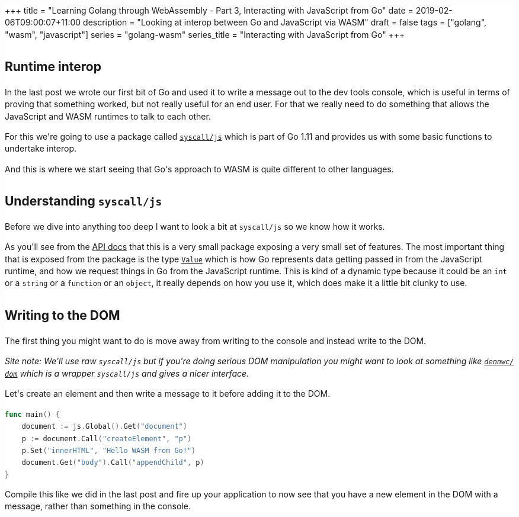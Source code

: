+++
title = "Learning Golang through WebAssembly - Part 3, Interacting with JavaScript from Go"
date = 2019-02-06T09:00:07+11:00
description = "Looking at interop between Go and JavaScript via WASM"
draft = false
tags = ["golang", "wasm", "javascript"]
series = "golang-wasm"
series_title = "Interacting with JavaScript from Go"
+++

## Runtime interop

In the last post we wrote our first bit of Go and used it to write a message out to the dev tools console, which is useful in terms of proving that something worked, but not really useful for an end user. For that we really need to do something that allows the JavaScript and WASM runtimes to talk to each other.

For this we're going to use a package called [`syscall/js`](https://godoc.org/syscall/js) which is part of Go 1.11 and provides us with some basic functions to undertake interop.

And this is where we start seeing that Go's approach to WASM is quite different to other languages.

## Understanding `syscall/js`

Before we dive into anything too deep I want to look a bit at `syscall/js` so we know how it works.

As you'll see from the [API docs](https://godoc.org/syscall/js) that this is a very small package exposing a very small set of features. The most important thing that is exposed from the package is the type [`Value`](https://godoc.org/syscall/js#Value) which is how Go represents data getting passed in from the JavaScript runtime, and how we request things in Go from the JavaScript runtime. This is kind of a dynamic type because it could be an `int` or a `string` or a `function` or an `object`, it really depends on how you use it, which does make it a little bit clunky to use.

## Writing to the DOM

The first thing you might want to do is move away from writing to the console and instead write to the DOM.

_Site note: We'll use raw `syscall/js` but if you're doing serious DOM manipulation you might want to look at something like [`dennwc/dom`](https://github.com/dennwc/dom) which is a wrapper `syscall/js` and gives a nicer interface._

Let's create an element and then write a message to it before adding it to the DOM.

```go
func main() {
    document := js.Global().Get("document")
    p := document.Call("createElement", "p")
    p.Set("innerHTML", "Hello WASM from Go!")
    document.Get("body").Call("appendChild", p)
}
```

Compile this like we did in the last post and fire up your application to now see that you have a new element in the DOM with a message, rather than something in the console.
